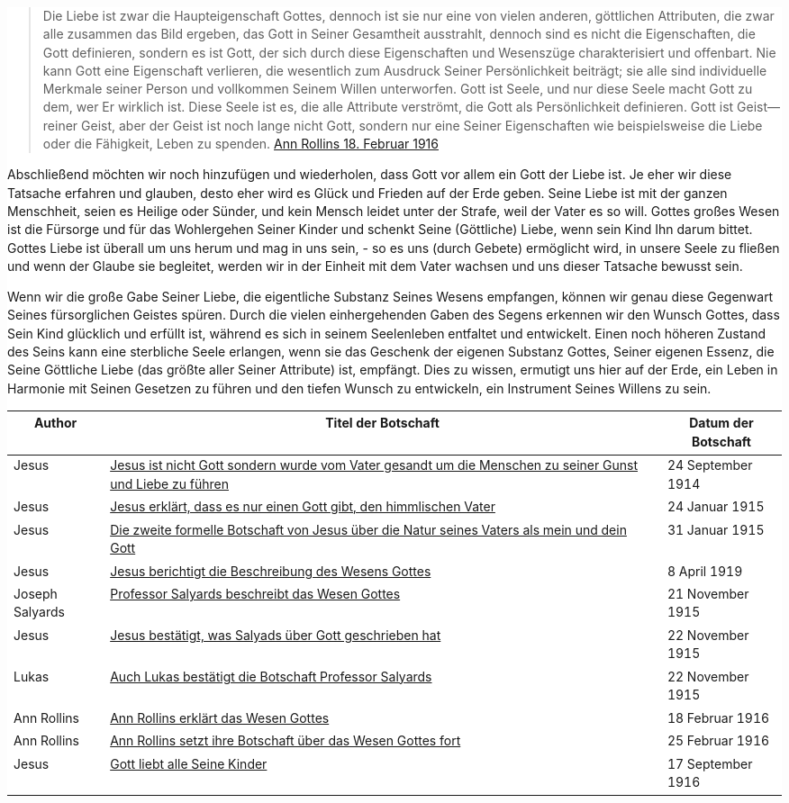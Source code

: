 > Die Liebe ist zwar die Haupteigenschaft Gottes, dennoch ist sie nur eine von vielen anderen, göttlichen Attributen, die zwar alle zusammen das Bild ergeben, das Gott in Seiner Gesamtheit ausstrahlt, dennoch sind es nicht die Eigenschaften, die Gott definieren, sondern es ist Gott, der sich durch diese Eigenschaften und Wesenszüge charakterisiert und offenbart. Nie kann Gott eine Eigenschaft verlieren, die wesentlich zum Ausdruck Seiner Persönlichkeit beiträgt; sie alle sind individuelle Merkmale seiner Person und vollkommen Seinem Willen unterworfen. Gott ist Seele, und nur diese Seele macht Gott zu dem, wer Er wirklich ist. Diese Seele ist es, die alle Attribute verströmt, die Gott als Persönlichkeit definieren. Gott ist Geist—reiner Geist, aber der Geist ist noch lange nicht Gott, sondern nur eine Seiner Eigenschaften wie beispielsweise die Liebe oder die Fähigkeit, Leben zu spenden.  [Ann Rollins 18. Februar 1916](/padgett-botschaften/padgett-botschaften-in-reihenfolge-des-datums/padgett-botschaften-1916/ann-rollins-erklaert-das-wesen-gottes-jep-ann-rollins-18-februar-1916/)

Abschließend möchten wir noch hinzufügen und wiederholen, dass Gott vor allem ein Gott der Liebe ist. Je eher wir diese Tatsache erfahren und glauben, desto eher wird es Glück und Frieden auf der Erde geben. Seine Liebe ist mit der ganzen Menschheit, seien es Heilige oder Sünder, und kein Mensch leidet unter der Strafe, weil der Vater es so will. Gottes großes Wesen ist die Fürsorge und für das Wohlergehen Seiner Kinder und schenkt Seine (Göttliche) Liebe, wenn sein Kind Ihn darum bittet. Gottes Liebe ist überall um uns herum und mag in uns sein, - so es uns (durch Gebete) ermöglicht wird, in unsere Seele zu fließen und wenn der Glaube sie begleitet, werden wir in der Einheit mit dem Vater wachsen und uns dieser Tatsache bewusst sein.  

Wenn wir die große Gabe Seiner Liebe, die eigentliche Substanz Seines Wesens empfangen, können wir genau diese Gegenwart Seines fürsorglichen Geistes spüren. Durch die vielen einhergehenden Gaben des Segens erkennen wir den Wunsch Gottes, dass Sein Kind glücklich und erfüllt ist, während es sich in seinem Seelenleben entfaltet und entwickelt. Einen noch höheren Zustand des Seins kann eine sterbliche Seele erlangen, wenn sie das Geschenk der eigenen Substanz Gottes, Seiner eigenen Essenz, die Seine Göttliche Liebe (das größte aller Seiner Attribute) ist, empfängt. Dies zu wissen, ermutigt uns hier auf der Erde, ein Leben in Harmonie mit Seinen Gesetzen zu führen und den tiefen Wunsch zu entwickeln, ein Instrument Seines Willens zu sein.

**Author** | **Titel der Botschaft** | **Datum der Botschaft**  
---|---|---
Jesus | [Jesus ist nicht Gott sondern wurde vom Vater gesandt um die Menschen zu seiner Gunst und Liebe zu führen](/padgett-botschaften/padgett-botschaften-in-reihenfolge-des-datums/padgett-botschaften-1914/jesus-ist-nicht-gott-sondern-wurde-vom-vater-gesandt-um-die-menschen-zu-seiner-gunst-und-liebe-zu-fuehren-jep-jesus-24-september-1914/) | 24 September 1914
Jesus | [Jesus erklärt, dass es nur einen Gott gibt, den himmlischen Vater](/padgett-botschaften/padgett-botschaften-in-reihenfolge-des-datums/padgett-botschaften-1915-januar-august/jesus-erklaert-dass-es-nur-einen-gott-gibt-den-himmlischen-vater-jep-jesus-24-januar-1915/) | 24 Januar 1915
Jesus | [Die zweite formelle Botschaft von Jesus über die Natur seines Vaters als mein und dein Gott](/padgett-botschaften/padgett-botschaften-in-reihenfolge-des-datums/padgett-botschaften-1915-januar-august/die-zweite-formelle-botschaft-von-jesus-ueber-die-natur-seines-vaters-als-mein-und-dein-gott-jep-jesus-31-januar-1915/) | 31 Januar 1915
Jesus | [Jesus berichtigt die Beschreibung des Wesens Gottes](/padgett-botschaften/padgett-botschaften-in-reihenfolge-des-datums/padgett-botschaften-1919/jesus-berichtigt-die-beschreibung-des-wesens-gottes-jep-jesus-8-april-1919/) | 8 April 1919
Joseph Salyards | [Professor Salyards beschreibt das Wesen Gottes](/padgett-botschaften/padgett-botschaften-in-reihenfolge-des-datums/padgett-botschaften-1915-september-dezember/professor-salyards-beschreibt-das-wesen-gottes-jep-joseph-salyards-21-november-1915/) | 21 November 1915
Jesus | [Jesus bestätigt, was Salyads über Gott geschrieben hat](/padgett-botschaften/padgett-botschaften-in-reihenfolge-des-datums/padgett-botschaften-1915-september-dezember/jesus-bestaetigt-was-salyads-ueber-gott-geschrieben-hat-jep-jesus-22-november-1915/) | 22 November 1915
Lukas | [Auch Lukas bestätigt die Botschaft Professor Salyards](/padgett-botschaften/padgett-botschaften-in-reihenfolge-des-datums/padgett-botschaften-1915-september-dezember/auch-lukas-bestaetigt-die-botschaft-professor-salyards-jep-lukas-22-november-1915/) | 22 November 1915
Ann Rollins | [Ann Rollins erklärt das Wesen Gottes](/padgett-botschaften/padgett-botschaften-in-reihenfolge-des-datums/padgett-botschaften-1916/ann-rollins-erklaert-das-wesen-gottes-jep-ann-rollins-18-februar-1916/) | 18 Februar 1916
Ann Rollins | [Ann Rollins setzt ihre Botschaft über das Wesen Gottes fort](/padgett-botschaften/padgett-botschaften-in-reihenfolge-des-datums/padgett-botschaften-1916/ann-rollins-setzt-ihre-botschaft-ueber-das-wesen-gottes-fort-jep-ann-rollins-25-februar-1916/) | 25 Februar 1916
Jesus | [Gott liebt alle Seine Kinder](/padgett-botschaften/padgett-botschaften-in-reihenfolge-des-datums/padgett-botschaften-1916/gott-liebt-alle-seine-kinder-jep-jesus-17-september-1916/) | 17 September 1916